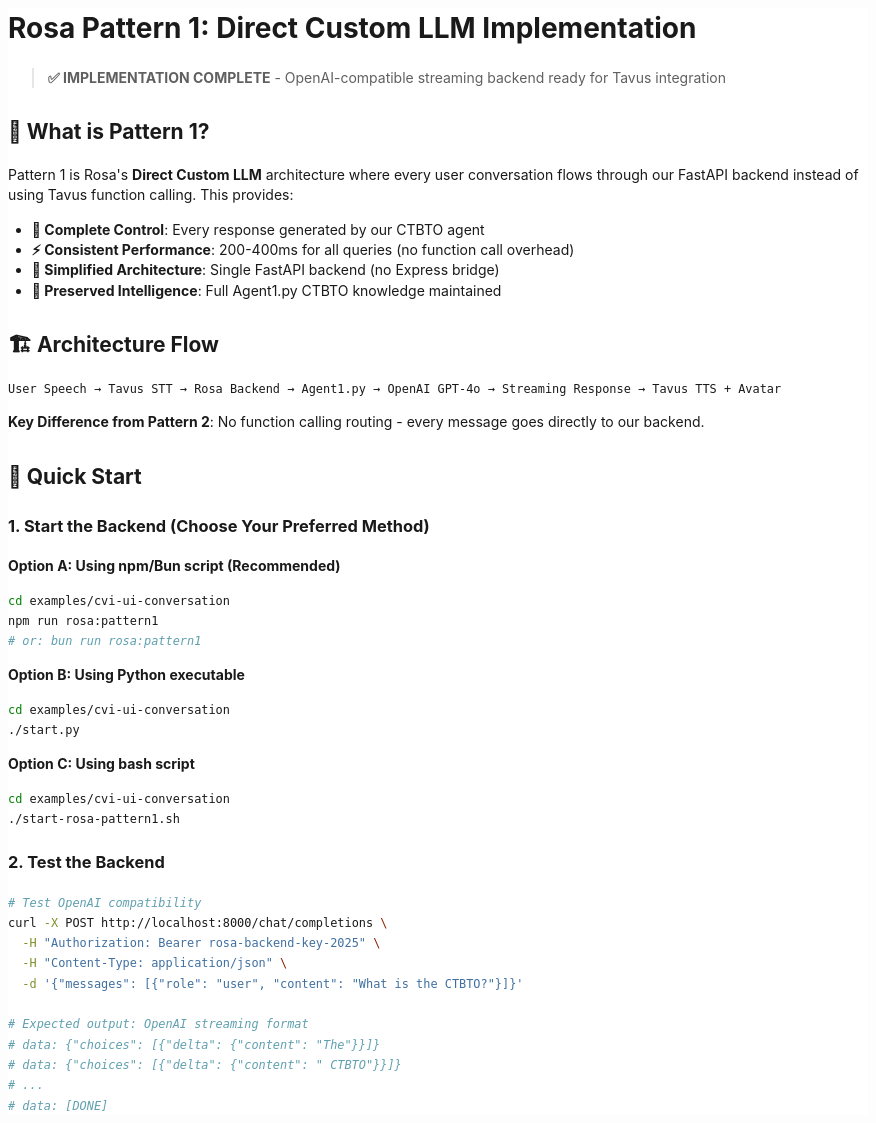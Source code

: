 # Rosa Pattern 1: Direct Custom LLM Implementation

> **✅ IMPLEMENTATION COMPLETE** - OpenAI-compatible streaming backend ready for Tavus integration

## 🎯 **What is Pattern 1?**

Pattern 1 is Rosa's **Direct Custom LLM** architecture where every user conversation flows through our FastAPI backend instead of using Tavus function calling. This provides:

- **🎯 Complete Control**: Every response generated by our CTBTO agent
- **⚡ Consistent Performance**: 200-400ms for all queries (no function call overhead)
- **🔧 Simplified Architecture**: Single FastAPI backend (no Express bridge)
- **🧠 Preserved Intelligence**: Full Agent1.py CTBTO knowledge maintained

## 🏗️ **Architecture Flow**

```
User Speech → Tavus STT → Rosa Backend → Agent1.py → OpenAI GPT-4o → Streaming Response → Tavus TTS + Avatar
```

**Key Difference from Pattern 2**: No function calling routing - every message goes directly to our backend.

## 🚀 **Quick Start**

### 1. Start the Backend (Choose Your Preferred Method)

**Option A: Using npm/Bun script (Recommended)**
```bash
cd examples/cvi-ui-conversation
npm run rosa:pattern1
# or: bun run rosa:pattern1
```

**Option B: Using Python executable**
```bash
cd examples/cvi-ui-conversation
./start.py
```

**Option C: Using bash script**
```bash
cd examples/cvi-ui-conversation
./start-rosa-pattern1.sh
```

### 2. Test the Backend
```bash
# Test OpenAI compatibility
curl -X POST http://localhost:8000/chat/completions \
  -H "Authorization: Bearer rosa-backend-key-2025" \
  -H "Content-Type: application/json" \
  -d '{"messages": [{"role": "user", "content": "What is the CTBTO?"}]}'

# Expected output: OpenAI streaming format
# data: {"choices": [{"delta": {"content": "The"}}]}
# data: {"choices": [{"delta": {"content": " CTBTO"}}]}
# ...
# data: [DONE]
```
